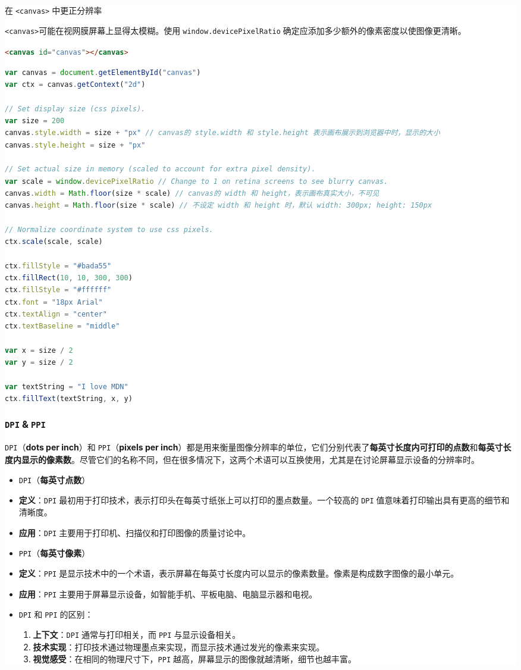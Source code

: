 在 `<canvas>` 中更正分辨率

`<canvas>`可能在视网膜屏幕上显得太模糊。使用 `window.devicePixelRatio` 确定应添加多少额外的像素密度以使图像更清晰。

```html
<canvas id="canvas"></canvas>
```

```js
var canvas = document.getElementById("canvas")
var ctx = canvas.getContext("2d")

// Set display size (css pixels).
var size = 200
canvas.style.width = size + "px" // canvas的 style.width 和 style.height 表示画布展示到浏览器中时，显示的大小
canvas.style.height = size + "px"

// Set actual size in memory (scaled to account for extra pixel density).
var scale = window.devicePixelRatio // Change to 1 on retina screens to see blurry canvas.
canvas.width = Math.floor(size * scale) // canvas的 width 和 height，表示画布真实大小，不可见
canvas.height = Math.floor(size * scale) // 不设定 width 和 height 时，默认 width: 300px; height: 150px

// Normalize coordinate system to use css pixels.
ctx.scale(scale, scale)

ctx.fillStyle = "#bada55"
ctx.fillRect(10, 10, 300, 300)
ctx.fillStyle = "#ffffff"
ctx.font = "18px Arial"
ctx.textAlign = "center"
ctx.textBaseline = "middle"

var x = size / 2
var y = size / 2

var textString = "I love MDN"
ctx.fillText(textString, x, y)
```

### `DPI` & `PPI`

`DPI`（**dots per inch**）和 `PPI`（**pixels per inch**）都是用来衡量图像分辨率的单位，它们分别代表了**每英寸长度内可打印的点数**和**每英寸长度内显示的像素数**。尽管它们的名称不同，但在很多情况下，这两个术语可以互换使用，尤其是在讨论屏幕显示设备的分辨率时。

- `DPI`（**每英寸点数**）
- **定义**：`DPI` 最初用于打印技术，表示打印头在每英寸纸张上可以打印的墨点数量。一个较高的 `DPI` 值意味着打印输出具有更高的细节和清晰度。
- **应用**：`DPI` 主要用于打印机、扫描仪和打印图像的质量讨论中。

- `PPI`（**每英寸像素**）
- **定义**：`PPI` 是显示技术中的一个术语，表示屏幕在每英寸长度内可以显示的像素数量。像素是构成数字图像的最小单元。
- **应用**：`PPI` 主要用于屏幕显示设备，如智能手机、平板电脑、电脑显示器和电视。

- `DPI` 和 `PPI` 的区别：
  1. **上下文**：`DPI` 通常与打印相关，而 `PPI` 与显示设备相关。
  2. **技术实现**：打印技术通过物理墨点来实现，而显示技术通过发光的像素来实现。
  3. **视觉感受**：在相同的物理尺寸下，`PPI` 越高，屏幕显示的图像就越清晰，细节也越丰富。
